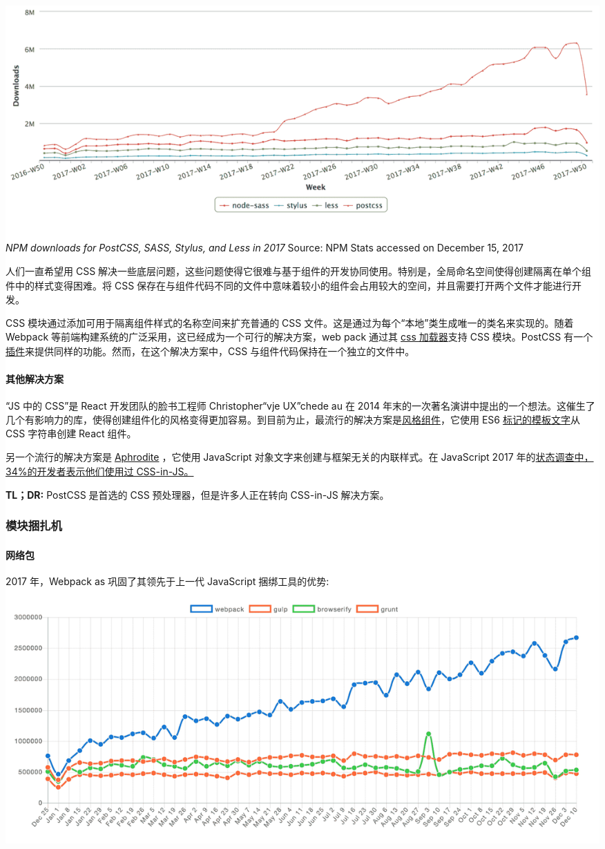 ![](img/8861002a181edab5808bcf4aa56a57bd.png)

*NPM downloads for PostCSS, SASS, Stylus, and Less in 2017* Source: NPM Stats accessed on December 15, 2017

人们一直希望用 CSS 解决一些底层问题，这些问题使得它很难与基于组件的开发协同使用。特别是，全局命名空间使得创建隔离在单个组件中的样式变得困难。将 CSS 保存在与组件代码不同的文件中意味着较小的组件会占用较大的空间，并且需要打开两个文件才能进行开发。

CSS 模块通过添加可用于隔离组件样式的名称空间来扩充普通的 CSS 文件。这是通过为每个“本地”类生成唯一的类名来实现的。随着 Webpack 等前端构建系统的广泛采用，这已经成为一个可行的解决方案，web pack 通过其 [css 加载器](https://github.com/webpack-contrib/css-loader)支持 CSS 模块。PostCSS 有一个[插件](https://github.com/css-modules/postcss-modules)来提供同样的功能。然而，在这个解决方案中，CSS 与组件代码保持在一个独立的文件中。

#### 其他解决方案

“JS 中的 CSS”是 React 开发团队的脸书工程师 Christopher“vje UX”chede au 在 2014 年末的一次著名演讲中提出的一个想法。这催生了几个有影响力的库，使得创建组件化的风格变得更加容易。到目前为止，最流行的解决方案是[风格组件](https://github.com/styled-components/styled-components)，它使用 ES6 [标记的模板文字](https://developer.mozilla.org/en-US/docs/Web/JavaScript/Reference/Template_literals)从 CSS 字符串创建 React 组件。

另一个流行的解决方案是 [Aphrodite](https://github.com/Khan/aphrodite) ，它使用 JavaScript 对象文字来创建与框架无关的内联样式。在 JavaScript 2017 年的[状态调查中，34%的开发者表示他们使用过 CSS-in-JS。](https://stateofjs.com/2017/css/results/)

**TL；DR:** PostCSS 是首选的 CSS 预处理器，但是许多人正在转向 CSS-in-JS 解决方案。

### 模块捆扎机

#### 网络包

2017 年，Webpack as 巩固了其领先于上一代 JavaScript 捆绑工具的优势:

![](img/af688f6dd38a095c1c65458fcde7e102.png)
